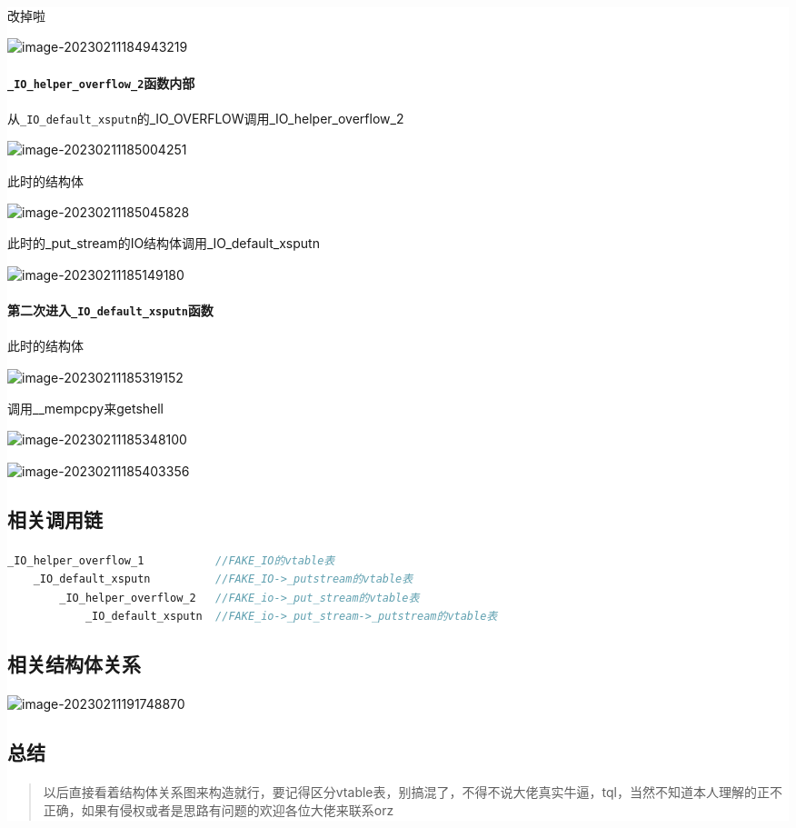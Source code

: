 改掉啦

![image-20230211184943219](/post/20230211/image-20230211184943219.png)

#### `_IO_helper_overflow_2`函数内部

从`_IO_default_xsputn`的_IO_OVERFLOW调用\_IO_helper_overflow_2

![image-20230211185004251](/post/20230211/image-20230211185004251.png)

此时的结构体

![image-20230211185045828](/post/20230211/image-20230211185045828.png)

此时的_put_stream的IO结构体调用\_IO_default_xsputn

![image-20230211185149180](/post/20230211/image-20230211185149180.png)

#### 第二次进入`_IO_default_xsputn`函数

此时的结构体

![image-20230211185319152](/post/20230211/image-20230211185319152.png)

调用__mempcpy来getshell

![image-20230211185348100](/post/20230211/image-20230211185348100.png)

![image-20230211185403356](/post/20230211/image-20230211185403356.png)

## 相关调用链

```c
_IO_helper_overflow_1			//FAKE_IO的vtable表
    _IO_default_xsputn			//FAKE_IO->_putstream的vtable表
    	_IO_helper_overflow_2	//FAKE_io->_put_stream的vtable表
			_IO_default_xsputn	//FAKE_io->_put_stream->_putstream的vtable表
```

## 相关结构体关系

![image-20230211191748870](/post/20230211/image-20230211191748870.png)

## 总结

> 以后直接看着结构体关系图来构造就行，要记得区分vtable表，别搞混了，不得不说大佬真实牛逼，tql，当然不知道本人理解的正不正确，如果有侵权或者是思路有问题的欢迎各位大佬来联系orz
